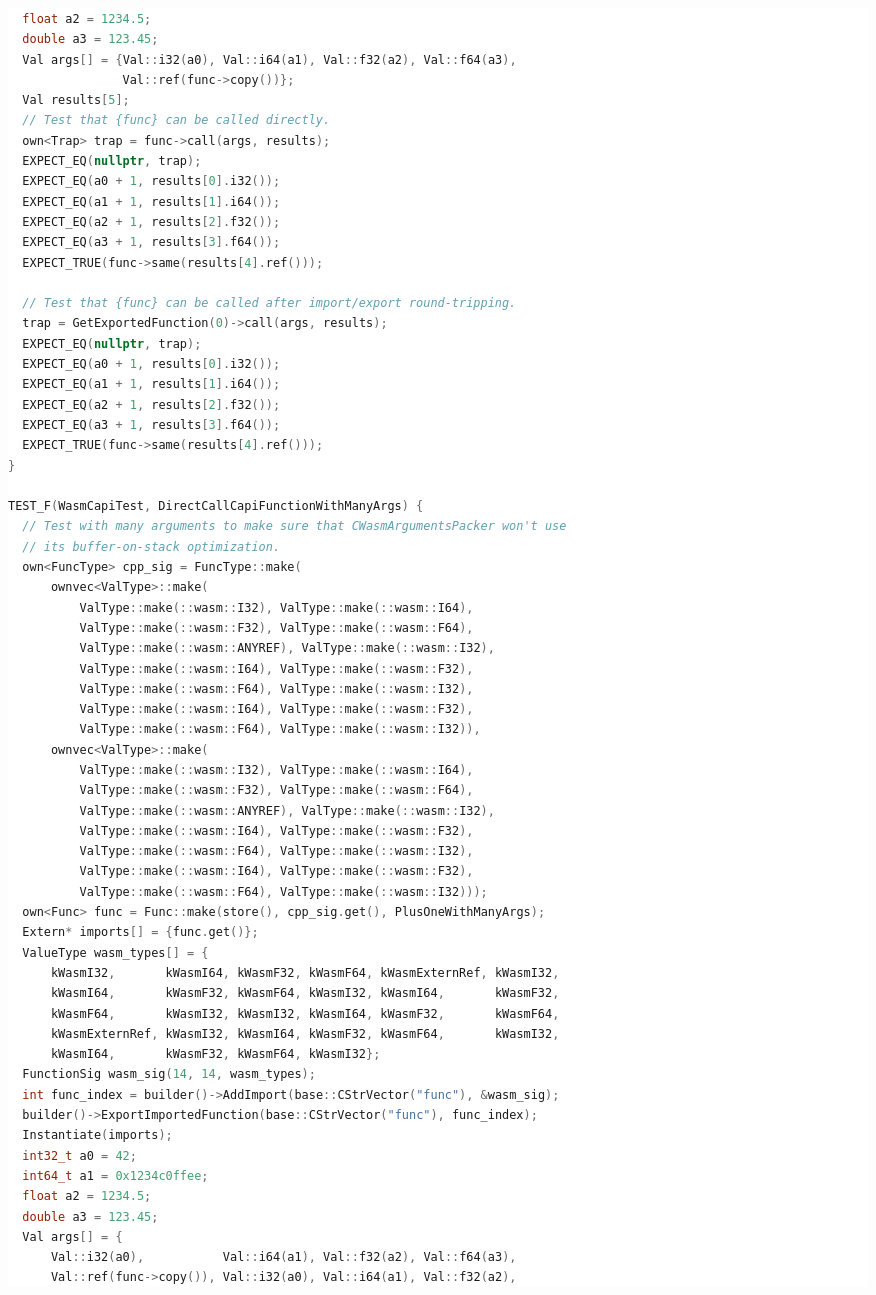 ```cpp
  float a2 = 1234.5;
  double a3 = 123.45;
  Val args[] = {Val::i32(a0), Val::i64(a1), Val::f32(a2), Val::f64(a3),
                Val::ref(func->copy())};
  Val results[5];
  // Test that {func} can be called directly.
  own<Trap> trap = func->call(args, results);
  EXPECT_EQ(nullptr, trap);
  EXPECT_EQ(a0 + 1, results[0].i32());
  EXPECT_EQ(a1 + 1, results[1].i64());
  EXPECT_EQ(a2 + 1, results[2].f32());
  EXPECT_EQ(a3 + 1, results[3].f64());
  EXPECT_TRUE(func->same(results[4].ref()));

  // Test that {func} can be called after import/export round-tripping.
  trap = GetExportedFunction(0)->call(args, results);
  EXPECT_EQ(nullptr, trap);
  EXPECT_EQ(a0 + 1, results[0].i32());
  EXPECT_EQ(a1 + 1, results[1].i64());
  EXPECT_EQ(a2 + 1, results[2].f32());
  EXPECT_EQ(a3 + 1, results[3].f64());
  EXPECT_TRUE(func->same(results[4].ref()));
}

TEST_F(WasmCapiTest, DirectCallCapiFunctionWithManyArgs) {
  // Test with many arguments to make sure that CWasmArgumentsPacker won't use
  // its buffer-on-stack optimization.
  own<FuncType> cpp_sig = FuncType::make(
      ownvec<ValType>::make(
          ValType::make(::wasm::I32), ValType::make(::wasm::I64),
          ValType::make(::wasm::F32), ValType::make(::wasm::F64),
          ValType::make(::wasm::ANYREF), ValType::make(::wasm::I32),
          ValType::make(::wasm::I64), ValType::make(::wasm::F32),
          ValType::make(::wasm::F64), ValType::make(::wasm::I32),
          ValType::make(::wasm::I64), ValType::make(::wasm::F32),
          ValType::make(::wasm::F64), ValType::make(::wasm::I32)),
      ownvec<ValType>::make(
          ValType::make(::wasm::I32), ValType::make(::wasm::I64),
          ValType::make(::wasm::F32), ValType::make(::wasm::F64),
          ValType::make(::wasm::ANYREF), ValType::make(::wasm::I32),
          ValType::make(::wasm::I64), ValType::make(::wasm::F32),
          ValType::make(::wasm::F64), ValType::make(::wasm::I32),
          ValType::make(::wasm::I64), ValType::make(::wasm::F32),
          ValType::make(::wasm::F64), ValType::make(::wasm::I32)));
  own<Func> func = Func::make(store(), cpp_sig.get(), PlusOneWithManyArgs);
  Extern* imports[] = {func.get()};
  ValueType wasm_types[] = {
      kWasmI32,       kWasmI64, kWasmF32, kWasmF64, kWasmExternRef, kWasmI32,
      kWasmI64,       kWasmF32, kWasmF64, kWasmI32, kWasmI64,       kWasmF32,
      kWasmF64,       kWasmI32, kWasmI32, kWasmI64, kWasmF32,       kWasmF64,
      kWasmExternRef, kWasmI32, kWasmI64, kWasmF32, kWasmF64,       kWasmI32,
      kWasmI64,       kWasmF32, kWasmF64, kWasmI32};
  FunctionSig wasm_sig(14, 14, wasm_types);
  int func_index = builder()->AddImport(base::CStrVector("func"), &wasm_sig);
  builder()->ExportImportedFunction(base::CStrVector("func"), func_index);
  Instantiate(imports);
  int32_t a0 = 42;
  int64_t a1 = 0x1234c0ffee;
  float a2 = 1234.5;
  double a3 = 123.45;
  Val args[] = {
      Val::i32(a0),           Val::i64(a1), Val::f32(a2), Val::f64(a3),
      Val::ref(func->copy()), Val::i32(a0), Val::i64(a1), Val::f32(a2),
```